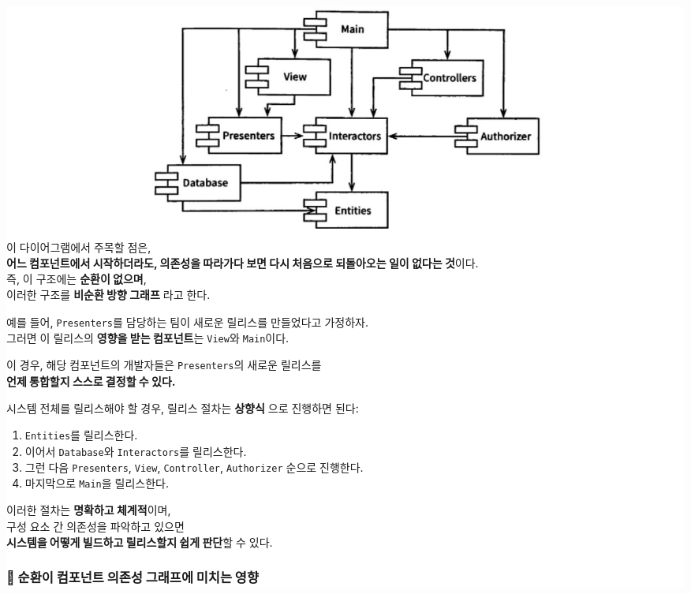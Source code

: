 <img src="../Clean Architecture-로버트.C 마틴/img/14_1.png" alt="설명" width="500" style="display: block; margin: auto;">

이 다이어그램에서 주목할 점은,  
**어느 컴포넌트에서 시작하더라도, 의존성을 따라가다 보면 다시 처음으로 되돌아오는 일이 없다는 것**이다.  
즉, 이 구조에는 **순환이 없으며**,  
이러한 구조를 **비순환 방향 그래프** 라고 한다.

예를 들어, `Presenters`를 담당하는 팀이 새로운 릴리스를 만들었다고 가정하자.  
그러면 이 릴리스의 **영향을 받는 컴포넌트**는 `View`와 `Main`이다.  

이 경우, 해당 컴포넌트의 개발자들은 `Presenters`의 새로운 릴리스를  
**언제 통합할지 스스로 결정할 수 있다.**

시스템 전체를 릴리스해야 할 경우, 릴리스 절차는 **상향식** 으로 진행하면 된다:

1. `Entities`를 릴리스한다.  
2. 이어서 `Database`와 `Interactors`를 릴리스한다.  
3. 그런 다음 `Presenters`, `View`, `Controller`, `Authorizer` 순으로 진행한다.  
4. 마지막으로 `Main`을 릴리스한다.

이러한 절차는 **명확하고 체계적**이며,  
구성 요소 간 의존성을 파악하고 있으면  
**시스템을 어떻게 빌드하고 릴리스할지 쉽게 판단**할 수 있다.

### 📘 순환이 컴포넌트 의존성 그래프에 미치는 영향
